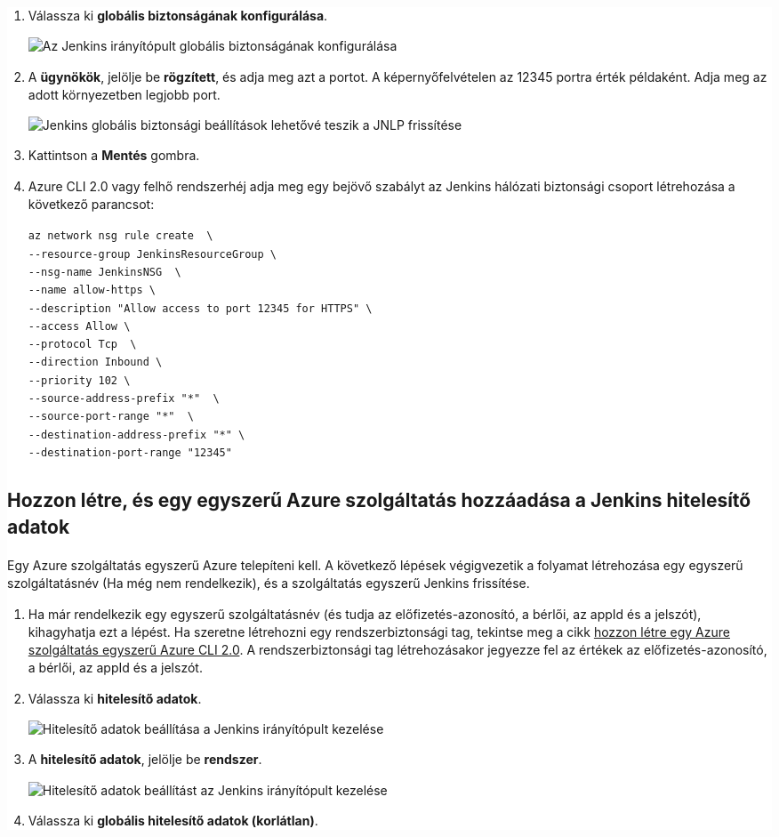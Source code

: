 1. Válassza ki **globális biztonságának konfigurálása**.

    ![Az Jenkins irányítópult globális biztonságának konfigurálása](./media/azure-container-agents-plugin-run-container-as-an-agent/jenkins-dashboard-configure-global-security.png)

1. A **ügynökök**, jelölje be **rögzített**, és adja meg azt a portot. A képernyőfelvételen az 12345 portra érték példaként. Adja meg az adott környezetben legjobb port.

    ![Jenkins globális biztonsági beállítások lehetővé teszik a JNLP frissítése](./media/azure-container-agents-plugin-run-container-as-an-agent/jenkins-dashboard-set-jnlp.png)

1. Kattintson a **Mentés** gombra.

1. Azure CLI 2.0 vagy felhő rendszerhéj adja meg egy bejövő szabályt az Jenkins hálózati biztonsági csoport létrehozása a következő parancsot:

    ```azurecli
    az network nsg rule create  \
    --resource-group JenkinsResourceGroup \
    --nsg-name JenkinsNSG  \
    --name allow-https \
    --description "Allow access to port 12345 for HTTPS" \
    --access Allow \
    --protocol Tcp  \
    --direction Inbound \
    --priority 102 \
    --source-address-prefix "*"  \
    --source-port-range "*"  \
    --destination-address-prefix "*" \
    --destination-port-range "12345"
    ```

## <a name="create-and-add-an-azure-service-principal-to-the-jenkins-credentials"></a>Hozzon létre, és egy egyszerű Azure szolgáltatás hozzáadása a Jenkins hitelesítő adatok

Egy Azure szolgáltatás egyszerű Azure telepíteni kell. A következő lépések végigvezetik a folyamat létrehozása egy egyszerű szolgáltatásnév (Ha még nem rendelkezik), és a szolgáltatás egyszerű Jenkins frissítése.

1. Ha már rendelkezik egy egyszerű szolgáltatásnév (és tudja az előfizetés-azonosító, a bérlői, az appId és a jelszót), kihagyhatja ezt a lépést. Ha szeretne létrehozni egy rendszerbiztonsági tag, tekintse meg a cikk [hozzon létre egy Azure szolgáltatás egyszerű Azure CLI 2.0](/cli/azure/create-an-azure-service-principal-azure-cli?view=azure-cli-latest). A rendszerbiztonsági tag létrehozásakor jegyezze fel az értékek az előfizetés-azonosító, a bérlői, az appId és a jelszót.

1. Válassza ki **hitelesítő adatok**.

    ![Hitelesítő adatok beállítása a Jenkins irányítópult kezelése](./media/azure-container-agents-plugin-run-container-as-an-agent/jenkins-dashboard-credentials.png)

1. A **hitelesítő adatok**, jelölje be **rendszer**.

    ![Hitelesítő adatok beállítást az Jenkins irányítópult kezelése](./media/azure-container-agents-plugin-run-container-as-an-agent/jenkins-dashboard-credentials-system.png)

1. Válassza ki **globális hitelesítő adatok (korlátlan)**.
